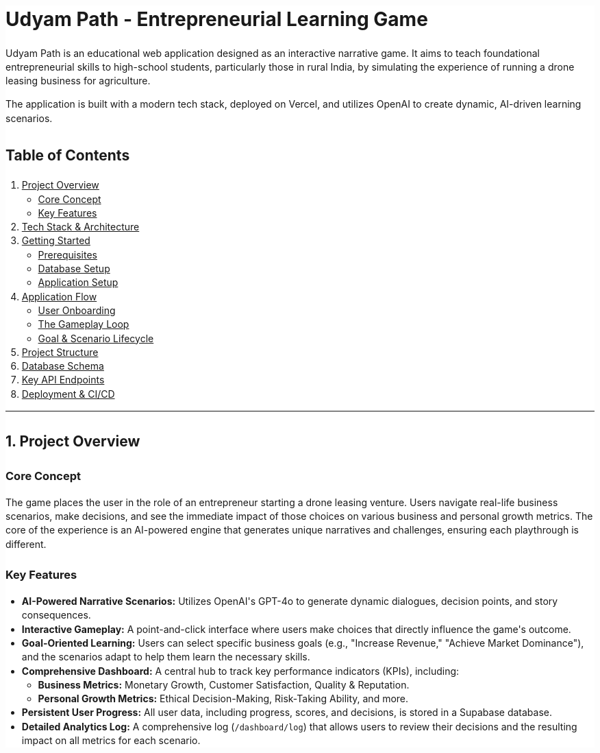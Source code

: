 # Udyam Path - Entrepreneurial Learning Game

Udyam Path is an educational web application designed as an interactive narrative game. It aims to teach foundational entrepreneurial skills to high-school students, particularly those in rural India, by simulating the experience of running a drone leasing business for agriculture.

The application is built with a modern tech stack, deployed on Vercel, and utilizes OpenAI to create dynamic, AI-driven learning scenarios.

## Table of Contents

1.  [Project Overview](#1-project-overview)
    *   [Core Concept](#core-concept)
    *   [Key Features](#key-features)
2.  [Tech Stack & Architecture](#2-tech-stack--architecture)
3.  [Getting Started](#3-getting-started)
    *   [Prerequisites](#prerequisites)
    *   [Database Setup](#database-setup)
    *   [Application Setup](#application-setup)
4.  [Application Flow](#4-application-flow)
    *   [User Onboarding](#user-onboarding)
    *   [The Gameplay Loop](#the-gameplay-loop)
    *   [Goal & Scenario Lifecycle](#goal--scenario-lifecycle)
5.  [Project Structure](#5-project-structure)
6.  [Database Schema](#6-database-schema)
7.  [Key API Endpoints](#7-key-api-endpoints)
8.  [Deployment & CI/CD](#8-deployment--ci-cd)

---

## 1. Project Overview

### Core Concept

The game places the user in the role of an entrepreneur starting a drone leasing venture. Users navigate real-life business scenarios, make decisions, and see the immediate impact of those choices on various business and personal growth metrics. The core of the experience is an AI-powered engine that generates unique narratives and challenges, ensuring each playthrough is different.

### Key Features

*   **AI-Powered Narrative Scenarios:** Utilizes OpenAI's GPT-4o to generate dynamic dialogues, decision points, and story consequences.
*   **Interactive Gameplay:** A point-and-click interface where users make choices that directly influence the game's outcome.
*   **Goal-Oriented Learning:** Users can select specific business goals (e.g., "Increase Revenue," "Achieve Market Dominance"), and the scenarios adapt to help them learn the necessary skills.
*   **Comprehensive Dashboard:** A central hub to track key performance indicators (KPIs), including:
    *   **Business Metrics:** Monetary Growth, Customer Satisfaction, Quality & Reputation.
    *   **Personal Growth Metrics:** Ethical Decision-Making, Risk-Taking Ability, and more.
*   **Persistent User Progress:** All user data, including progress, scores, and decisions, is stored in a Supabase database.
*   **Detailed Analytics Log:** A comprehensive log (`/dashboard/log`) that allows users to review their decisions and the resulting impact on all metrics for each scenario.
